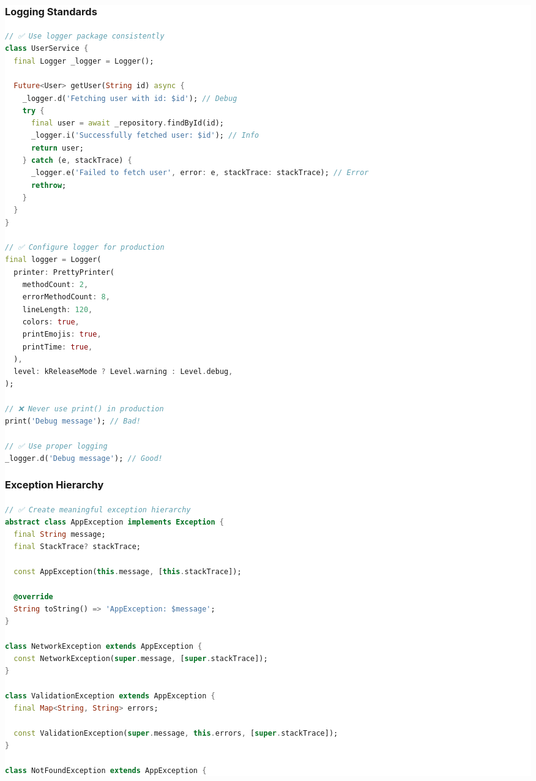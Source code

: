 ### Logging Standards
```dart
// ✅ Use logger package consistently
class UserService {
  final Logger _logger = Logger();
  
  Future<User> getUser(String id) async {
    _logger.d('Fetching user with id: $id'); // Debug
    try {
      final user = await _repository.findById(id);
      _logger.i('Successfully fetched user: $id'); // Info
      return user;
    } catch (e, stackTrace) {
      _logger.e('Failed to fetch user', error: e, stackTrace: stackTrace); // Error
      rethrow;
    }
  }
}

// ✅ Configure logger for production
final logger = Logger(
  printer: PrettyPrinter(
    methodCount: 2,
    errorMethodCount: 8,
    lineLength: 120,
    colors: true,
    printEmojis: true,
    printTime: true,
  ),
  level: kReleaseMode ? Level.warning : Level.debug,
);

// ❌ Never use print() in production
print('Debug message'); // Bad!

// ✅ Use proper logging
_logger.d('Debug message'); // Good!
```

### Exception Hierarchy
```dart
// ✅ Create meaningful exception hierarchy
abstract class AppException implements Exception {
  final String message;
  final StackTrace? stackTrace;
  
  const AppException(this.message, [this.stackTrace]);
  
  @override
  String toString() => 'AppException: $message';
}

class NetworkException extends AppException {
  const NetworkException(super.message, [super.stackTrace]);
}

class ValidationException extends AppException {
  final Map<String, String> errors;
  
  const ValidationException(super.message, this.errors, [super.stackTrace]);
}

class NotFoundException extends AppException {
```